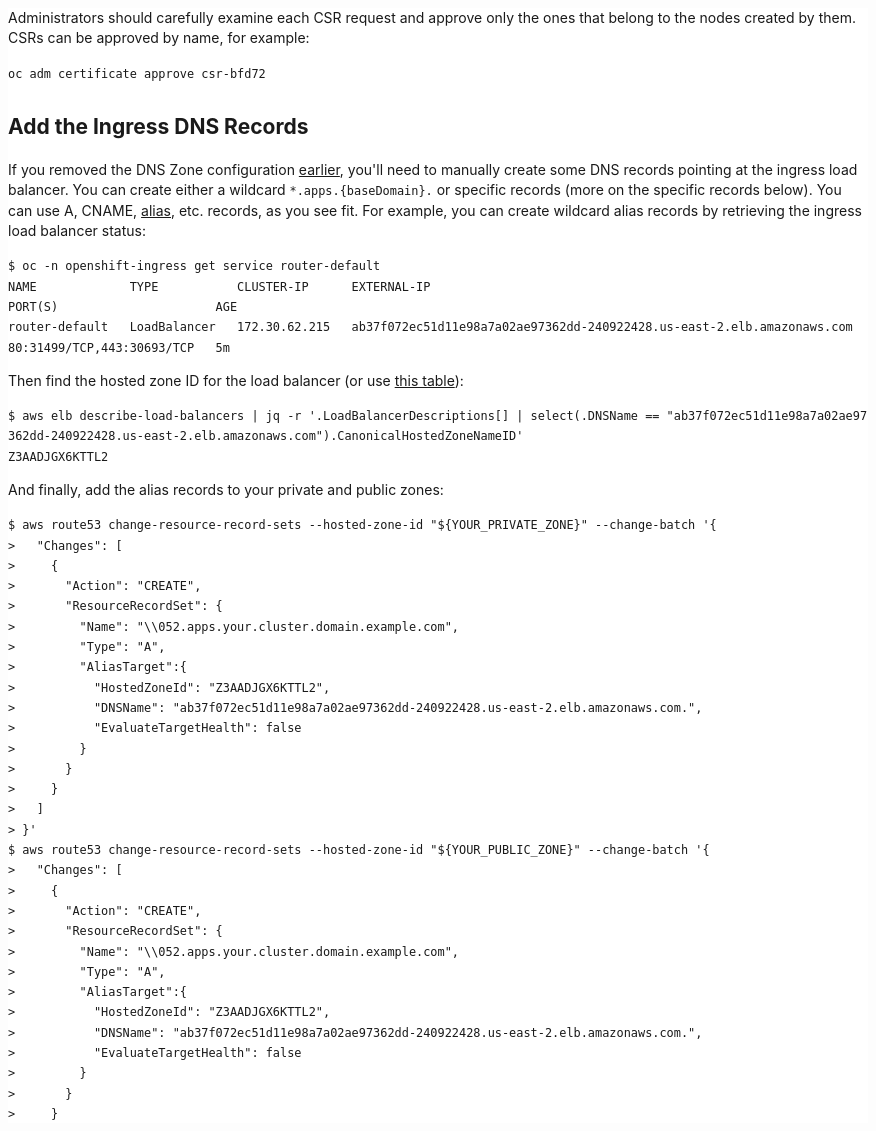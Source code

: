 Administrators should carefully examine each CSR request and approve only the ones that belong to the nodes created by them.
CSRs can be approved by name, for example:

```sh
oc adm certificate approve csr-bfd72
```

## Add the Ingress DNS Records

If you removed the DNS Zone configuration [earlier](#remove-dns-zones), you'll need to manually create some DNS records pointing at the ingress load balancer.
You can create either a wildcard `*.apps.{baseDomain}.` or specific records (more on the specific records below).
You can use A, CNAME, [alias][route53-alias], etc. records, as you see fit.
For example, you can create wildcard alias records by retrieving the ingress load balancer status:

```console
$ oc -n openshift-ingress get service router-default
NAME             TYPE           CLUSTER-IP      EXTERNAL-IP                                                              PORT(S)                      AGE
router-default   LoadBalancer   172.30.62.215   ab37f072ec51d11e98a7a02ae97362dd-240922428.us-east-2.elb.amazonaws.com   80:31499/TCP,443:30693/TCP   5m
```

Then find the hosted zone ID for the load balancer (or use [this table][route53-zones-for-load-balancers]):

```console
$ aws elb describe-load-balancers | jq -r '.LoadBalancerDescriptions[] | select(.DNSName == "ab37f072ec51d11e98a7a02ae97362dd-240922428.us-east-2.elb.amazonaws.com").CanonicalHostedZoneNameID'
Z3AADJGX6KTTL2
```

And finally, add the alias records to your private and public zones:

```console
$ aws route53 change-resource-record-sets --hosted-zone-id "${YOUR_PRIVATE_ZONE}" --change-batch '{
>   "Changes": [
>     {
>       "Action": "CREATE",
>       "ResourceRecordSet": {
>         "Name": "\\052.apps.your.cluster.domain.example.com",
>         "Type": "A",
>         "AliasTarget":{
>           "HostedZoneId": "Z3AADJGX6KTTL2",
>           "DNSName": "ab37f072ec51d11e98a7a02ae97362dd-240922428.us-east-2.elb.amazonaws.com.",
>           "EvaluateTargetHealth": false
>         }
>       }
>     }
>   ]
> }'
$ aws route53 change-resource-record-sets --hosted-zone-id "${YOUR_PUBLIC_ZONE}" --change-batch '{
>   "Changes": [
>     {
>       "Action": "CREATE",
>       "ResourceRecordSet": {
>         "Name": "\\052.apps.your.cluster.domain.example.com",
>         "Type": "A",
>         "AliasTarget":{
>           "HostedZoneId": "Z3AADJGX6KTTL2",
>           "DNSName": "ab37f072ec51d11e98a7a02ae97362dd-240922428.us-east-2.elb.amazonaws.com.",
>           "EvaluateTargetHealth": false
>         }
>       }
>     }
```

[cloudformation]: https://docs.aws.amazon.com/AWSCloudFormation/latest/UserGuide/Welcome.html
[delete-stack]: https://docs.aws.amazon.com/AWSCloudFormation/latest/UserGuide/cfn-console-delete-stack.html
[ingress-operator]: https://github.com/openshift/cluster-ingress-operator
[kubernetes-service-load-balancers-exclude-masters]: https://github.com/kubernetes/kubernetes/issues/65618
[machine-api-operator]: https://github.com/openshift/machine-api-operator
[route53-alias]: https://docs.aws.amazon.com/Route53/latest/DeveloperGuide/resource-record-sets-choosing-alias-non-alias.html
[route53-zones-for-load-balancers]: https://docs.aws.amazon.com/general/latest/gr/rande.html#elb_region